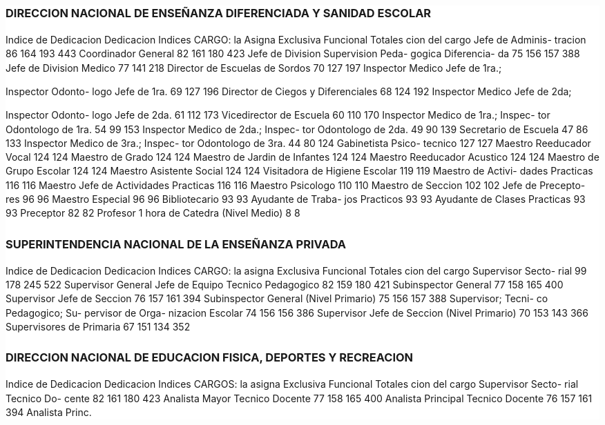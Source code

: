 ### DIRECCION  NACIONAL  DE  ENSEÑANZA  DIFERENCIADA Y SANIDAD ESCOLAR

<a id="6"></a>
Indice de  Dedicacion  Dedicacion  Indices CARGO:             la Asigna  Exclusiva   Funcional   Totales                   cion del                   cargo Jefe de Adminis- tracion               86        164         193        443 Coordinador General               82        161         180        423 Jefe de Division Supervision Peda- gogica Diferencia- da                    75        156         157        388 Jefe de Division Medico                77                    141        218 Director de Escuelas de Sordos    70                    127        197 Inspector Medico Jefe de 1ra.;

Inspector Odonto- logo Jefe de 1ra.     69                    127        196 Director de Ciegos y Diferenciales       68                    124        192 Inspector Medico Jefe de 2da;

Inspector Odonto- logo Jefe de 2da.     61                    112        173 Vicedirector de Escuela               60                    110        170 Inspector Medico de 1ra.; Inspec- tor Odontologo de 1ra.                  54                     99        153 Inspector Medico de 2da.; Inspec- tor Odontologo de 2da.                  49                     90        139 Secretario de Escuela               47                     86        133 Inspector Medico de 3ra.; Inspec- tor Odontologo de 3ra.                  44                     80        124 Gabinetista Psico- tecnico              127                               127 Maestro Reeducador Vocal                124                               124 Maestro de Grado     124                               124 Maestro de Jardin de Infantes          124                               124 Maestro Reeducador Acustico             124                               124 Maestro de Grupo Escolar              124                               124 Maestro Asistente Social               124                               124 Visitadora de Higiene Escolar      119                               119 Maestro de Activi- dades Practicas      116                               116 Maestro Jefe de Actividades Practicas            116                               116 Maestro Psicologo    110                               110 Maestro de Seccion   102                               102 Jefe de Precepto- res                   96                                96 Maestro Especial      96                                96 Bibliotecario         93                                93 Ayudante de Traba- jos Practicos         93                                93 Ayudante de Clases Practicas             93                                93 Preceptor             82                                82 Profesor 1 hora de Catedra (Nivel  Medio)           8                                 8

### SUPERINTENDENCIA NACIONAL DE LA ENSEÑANZA PRIVADA

<a id="7"></a>
Indice de  Dedicacion  Dedicacion  Indices CARGO:             la asigna  Exclusiva   Funcional   Totales                   cion del                   cargo Supervisor Secto- rial                  99        178         245        522 Supervisor General Jefe de Equipo Tecnico Pedagogico    82        159         180        421 Subinspector General               77        158         165        400 Supervisor Jefe de Seccion            76        157         161        394 Subinspector General (Nivel Primario)             75        156         157        388 Supervisor; Tecni- co Pedagogico; Su- pervisor de Orga- nizacion Escolar      74        156         156        386 Supervisor Jefe de Seccion (Nivel Primario)             70        153         143        366 Supervisores de Primaria                67        151         134        352

### DIRECCION  NACIONAL  DE  EDUCACION  FISICA,  DEPORTES Y RECREACION

<a id="8"></a>
Indice de  Dedicacion  Dedicacion  Indices CARGOS:            la asigna  Exclusiva   Funcional   Totales                   cion del                   cargo Supervisor Secto- rial Tecnico Do- cente                 82        161         180        423 Analista Mayor Tecnico Docente       77        158         165        400 Analista Principal Tecnico Docente       76        157         161        394 Analista Princ.
